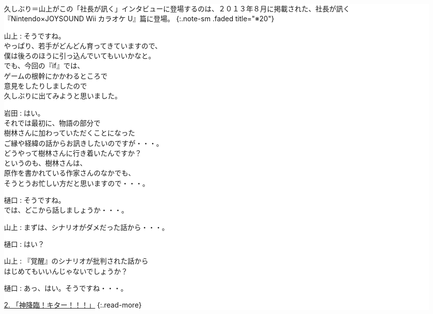 
久しぶり＝山上がこの「社長が訊く」インタビューに登場するのは、２０１３年８月に掲載された、社長が訊く『Nintendo×JOYSOUND Wii カラオケ U』篇に登場。
{:.note-sm .faded title="※20"}

山上
: そうですね。<br>やっぱり、若手がどんどん育ってきていますので、<br>僕は後ろのほうに引っ込んでいてもいいかなと。<br>でも、今回の『if』では、<br>ゲームの根幹にかかわるところで<br>意見をしたりしましたので<br>久しぶりに出てみようと思いました。

岩田
: はい。<br>それでは最初に、物語の部分で<br>樹林さんに加わっていただくことになった<br>ご縁や経緯の話からお訊きしたいのですが・・・。<br>どうやって樹林さんに行き着いたんですか？<br>というのも、樹林さんは、<br>原作を書かれている作家さんのなかでも、<br>そうとうお忙しい方だと思いますので・・・。

樋口
: そうですね。<br>では、どこから話しましょうか・・・。

山上
: まずは、シナリオがダメだった話から・・・。

樋口
: はい？

山上
: 『覚醒』のシナリオが批判された話から<br>はじめてもいいんじゃないでしょうか？

樋口
: あっ、はい。そうですね・・・。




[2. 「神降臨！キター！！！」](2.md)
{:.read-more}
